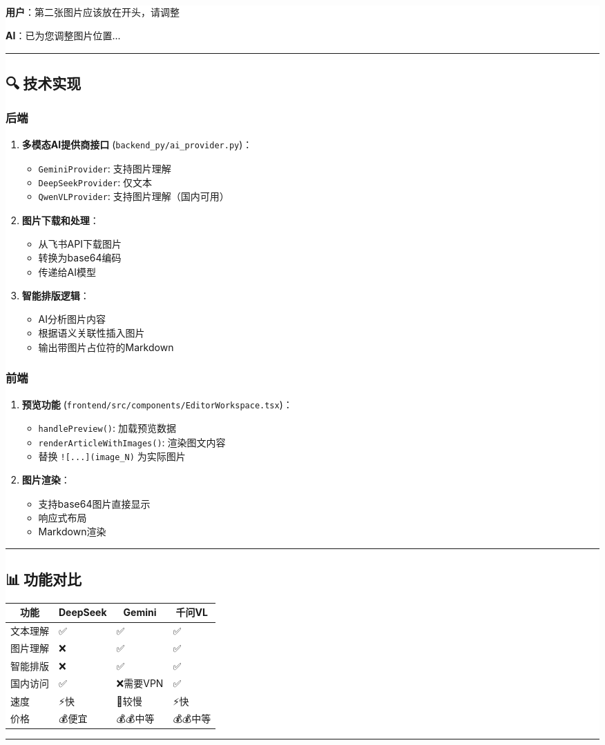 **用户**：第二张图片应该放在开头，请调整

**AI**：已为您调整图片位置...

---

## 🔍 技术实现

### 后端

1. **多模态AI提供商接口** (`backend_py/ai_provider.py`)：
   - `GeminiProvider`: 支持图片理解
   - `DeepSeekProvider`: 仅文本
   - `QwenVLProvider`: 支持图片理解（国内可用）

2. **图片下载和处理**：
   - 从飞书API下载图片
   - 转换为base64编码
   - 传递给AI模型

3. **智能排版逻辑**：
   - AI分析图片内容
   - 根据语义关联性插入图片
   - 输出带图片占位符的Markdown

### 前端

1. **预览功能** (`frontend/src/components/EditorWorkspace.tsx`)：
   - `handlePreview()`: 加载预览数据
   - `renderArticleWithImages()`: 渲染图文内容
   - 替换 `![...](image_N)` 为实际图片

2. **图片渲染**：
   - 支持base64图片直接显示
   - 响应式布局
   - Markdown渲染

---

## 📊 功能对比

| 功能 | DeepSeek | Gemini | 千问VL |
|------|----------|---------|--------|
| 文本理解 | ✅ | ✅ | ✅ |
| 图片理解 | ❌ | ✅ | ✅ |
| 智能排版 | ❌ | ✅ | ✅ |
| 国内访问 | ✅ | ❌需要VPN | ✅ |
| 速度 | ⚡快 | 🐢较慢 | ⚡快 |
| 价格 | 💰便宜 | 💰💰中等 | 💰💰中等 |

---